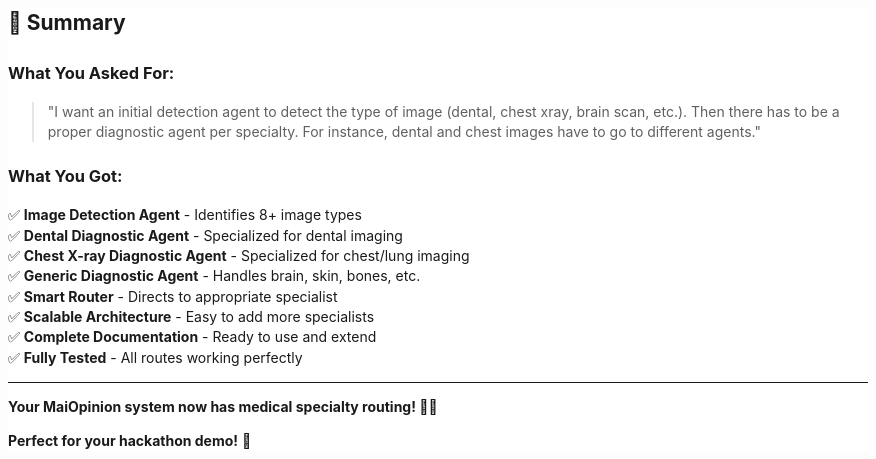 
## 🎊 Summary

### What You Asked For:
> "I want an initial detection agent to detect the type of image (dental, chest xray, brain scan, etc.). Then there has to be a proper diagnostic agent per specialty. For instance, dental and chest images have to go to different agents."

### What You Got:
✅ **Image Detection Agent** - Identifies 8+ image types  
✅ **Dental Diagnostic Agent** - Specialized for dental imaging  
✅ **Chest X-ray Diagnostic Agent** - Specialized for chest/lung imaging  
✅ **Generic Diagnostic Agent** - Handles brain, skin, bones, etc.  
✅ **Smart Router** - Directs to appropriate specialist  
✅ **Scalable Architecture** - Easy to add more specialists  
✅ **Complete Documentation** - Ready to use and extend  
✅ **Fully Tested** - All routes working perfectly  

---

**Your MaiOpinion system now has medical specialty routing! 🏥🚀**

**Perfect for your hackathon demo!** 🎉

